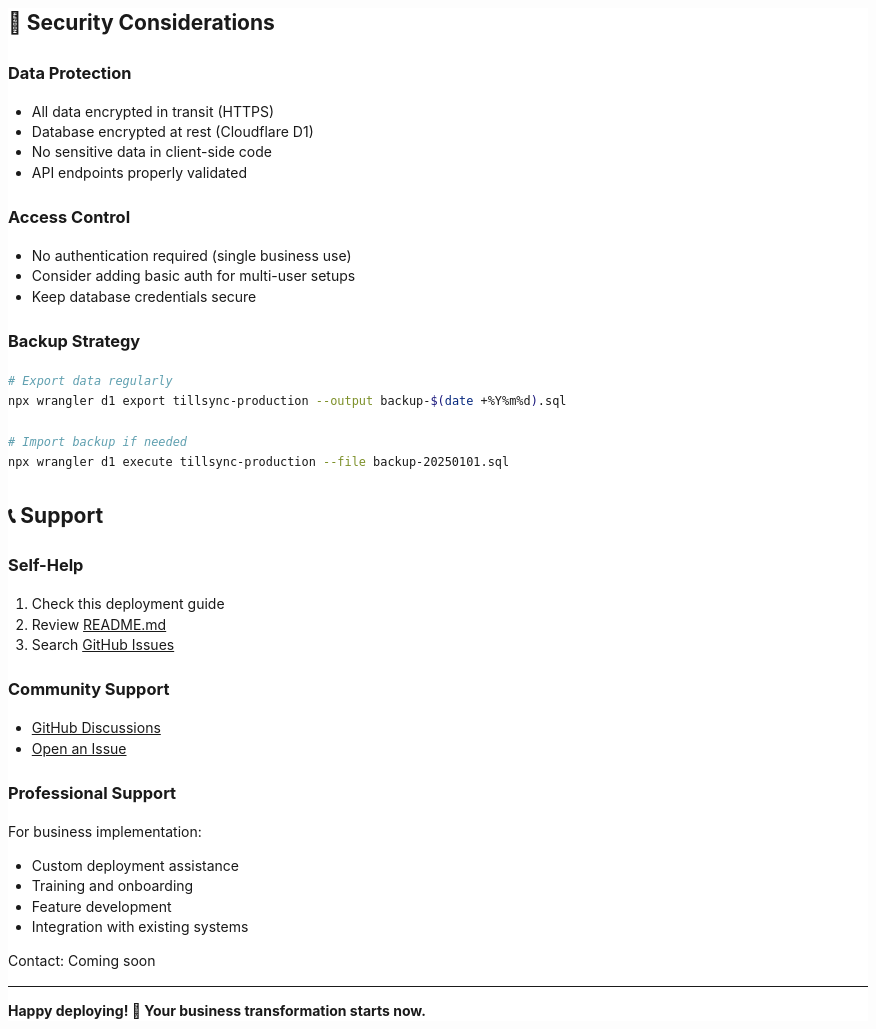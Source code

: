 ## 🔐 Security Considerations

### Data Protection
- All data encrypted in transit (HTTPS)
- Database encrypted at rest (Cloudflare D1)
- No sensitive data in client-side code
- API endpoints properly validated

### Access Control  
- No authentication required (single business use)
- Consider adding basic auth for multi-user setups
- Keep database credentials secure

### Backup Strategy
```bash
# Export data regularly
npx wrangler d1 export tillsync-production --output backup-$(date +%Y%m%d).sql

# Import backup if needed
npx wrangler d1 execute tillsync-production --file backup-20250101.sql
```

## 📞 Support

### Self-Help
1. Check this deployment guide
2. Review [README.md](README.md)  
3. Search [GitHub Issues](https://github.com/KebasoMoses/TillSync/issues)

### Community Support
- [GitHub Discussions](https://github.com/KebasoMoses/TillSync/discussions)
- [Open an Issue](https://github.com/KebasoMoses/TillSync/issues/new)

### Professional Support
For business implementation:
- Custom deployment assistance
- Training and onboarding  
- Feature development
- Integration with existing systems

Contact: Coming soon

---

**Happy deploying! 🚀 Your business transformation starts now.**
